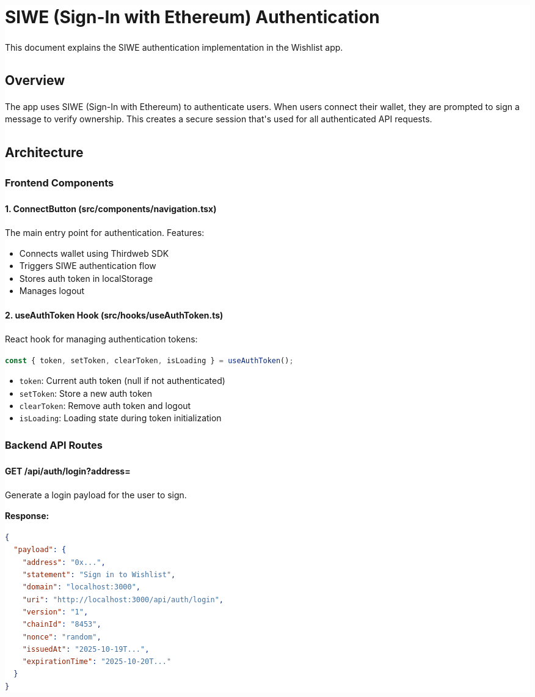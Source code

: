 # SIWE (Sign-In with Ethereum) Authentication

This document explains the SIWE authentication implementation in the Wishlist app.

## Overview

The app uses SIWE (Sign-In with Ethereum) to authenticate users. When users connect their wallet, they are prompted to sign a message to verify ownership. This creates a secure session that's used for all authenticated API requests.

## Architecture

### Frontend Components

#### 1. ConnectButton (src/components/navigation.tsx)

The main entry point for authentication. Features:

- Connects wallet using Thirdweb SDK
- Triggers SIWE authentication flow
- Stores auth token in localStorage
- Manages logout

#### 2. useAuthToken Hook (src/hooks/useAuthToken.ts)

React hook for managing authentication tokens:

```typescript
const { token, setToken, clearToken, isLoading } = useAuthToken();
```

- `token`: Current auth token (null if not authenticated)
- `setToken`: Store a new auth token
- `clearToken`: Remove auth token and logout
- `isLoading`: Loading state during token initialization

### Backend API Routes

#### GET /api/auth/login?address=<address>

Generate a login payload for the user to sign.

**Response:**

```json
{
  "payload": {
    "address": "0x...",
    "statement": "Sign in to Wishlist",
    "domain": "localhost:3000",
    "uri": "http://localhost:3000/api/auth/login",
    "version": "1",
    "chainId": "8453",
    "nonce": "random",
    "issuedAt": "2025-10-19T...",
    "expirationTime": "2025-10-20T..."
  }
}
```
